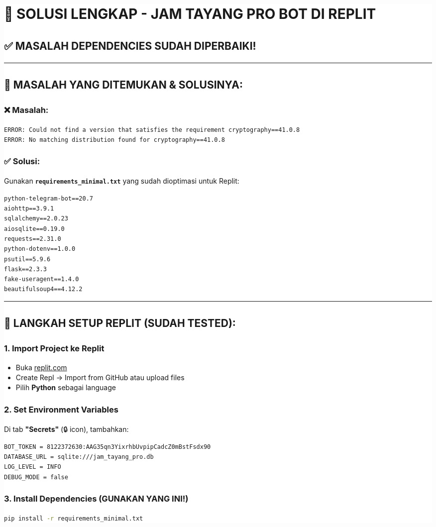 # 🎉 SOLUSI LENGKAP - JAM TAYANG PRO BOT DI REPLIT

## ✅ **MASALAH DEPENDENCIES SUDAH DIPERBAIKI!**

---

## 🔧 **MASALAH YANG DITEMUKAN & SOLUSINYA:**

### ❌ **Masalah:**
```
ERROR: Could not find a version that satisfies the requirement cryptography==41.0.8
ERROR: No matching distribution found for cryptography==41.0.8
```

### ✅ **Solusi:**
Gunakan **`requirements_minimal.txt`** yang sudah dioptimasi untuk Replit:

```txt
python-telegram-bot==20.7
aiohttp==3.9.1
sqlalchemy==2.0.23
aiosqlite==0.19.0
requests==2.31.0
python-dotenv==1.0.0
psutil==5.9.6
flask==2.3.3
fake-useragent==1.4.0
beautifulsoup4==4.12.2
```

---

## 🚀 **LANGKAH SETUP REPLIT (SUDAH TESTED):**

### **1. Import Project ke Replit**
- Buka [replit.com](https://replit.com)
- Create Repl → Import from GitHub atau upload files
- Pilih **Python** sebagai language

### **2. Set Environment Variables**
Di tab **"Secrets"** (🔒 icon), tambahkan:
```
BOT_TOKEN = 8122372630:AAG35qn3YixrhbUvpipCadcZ0mBstFsdx90
DATABASE_URL = sqlite:///jam_tayang_pro.db
LOG_LEVEL = INFO
DEBUG_MODE = false
```

### **3. Install Dependencies (GUNAKAN YANG INI!)**
```bash
pip install -r requirements_minimal.txt
```
